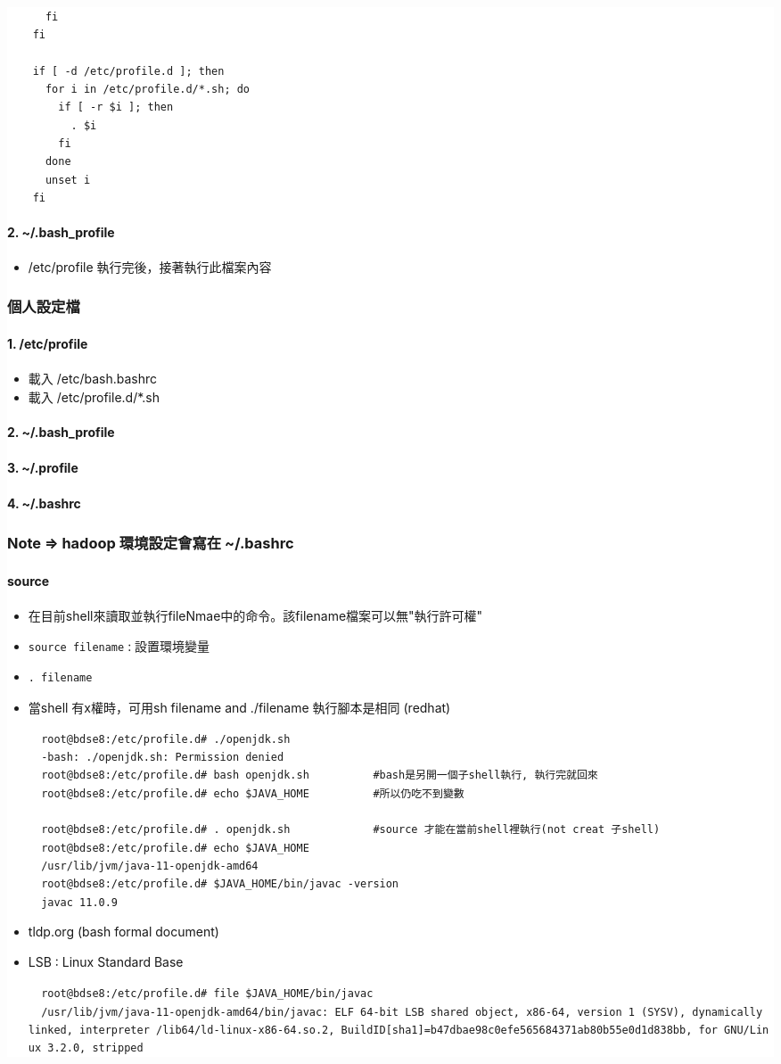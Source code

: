 		  fi
		fi
		
		if [ -d /etc/profile.d ]; then
		  for i in /etc/profile.d/*.sh; do
		    if [ -r $i ]; then
		      . $i
		    fi
		  done
		  unset i
		fi

#### 2. ~/.bash_profile
- /etc/profile 執行完後，接著執行此檔案內容

### 個人設定檔
#### 1. /etc/profile

- 載入 /etc/bash.bashrc  
- 載入 /etc/profile.d/*.sh

#### 2. ~/.bash_profile
#### 3. ~/.profile
#### 4. ~/.bashrc 

### Note => hadoop 環境設定會寫在 ~/.bashrc

#### source

- 在目前shell來讀取並執行fileNmae中的命令。該filename檔案可以無"執行許可權" 
- `source filename` : 設置環境變量
- `. filename`
- 當shell 有x權時，可用sh filename and ./filename 執行腳本是相同 (redhat)

		root@bdse8:/etc/profile.d# ./openjdk.sh
		-bash: ./openjdk.sh: Permission denied
		root@bdse8:/etc/profile.d# bash openjdk.sh			#bash是另開一個子shell執行, 執行完就回來
		root@bdse8:/etc/profile.d# echo $JAVA_HOME  		#所以仍吃不到變數
		
		root@bdse8:/etc/profile.d# . openjdk.sh				#source 才能在當前shell裡執行(not creat 子shell)
		root@bdse8:/etc/profile.d# echo $JAVA_HOME
		/usr/lib/jvm/java-11-openjdk-amd64
		root@bdse8:/etc/profile.d# $JAVA_HOME/bin/javac -version
		javac 11.0.9

- tldp.org (bash formal document)

- LSB : Linux Standard Base

		root@bdse8:/etc/profile.d# file $JAVA_HOME/bin/javac
		/usr/lib/jvm/java-11-openjdk-amd64/bin/javac: ELF 64-bit LSB shared object, x86-64, version 1 (SYSV), dynamically linked, interpreter /lib64/ld-linux-x86-64.so.2, BuildID[sha1]=b47dbae98c0efe565684371ab80b55e0d1d838bb, for GNU/Linux 3.2.0, stripped
